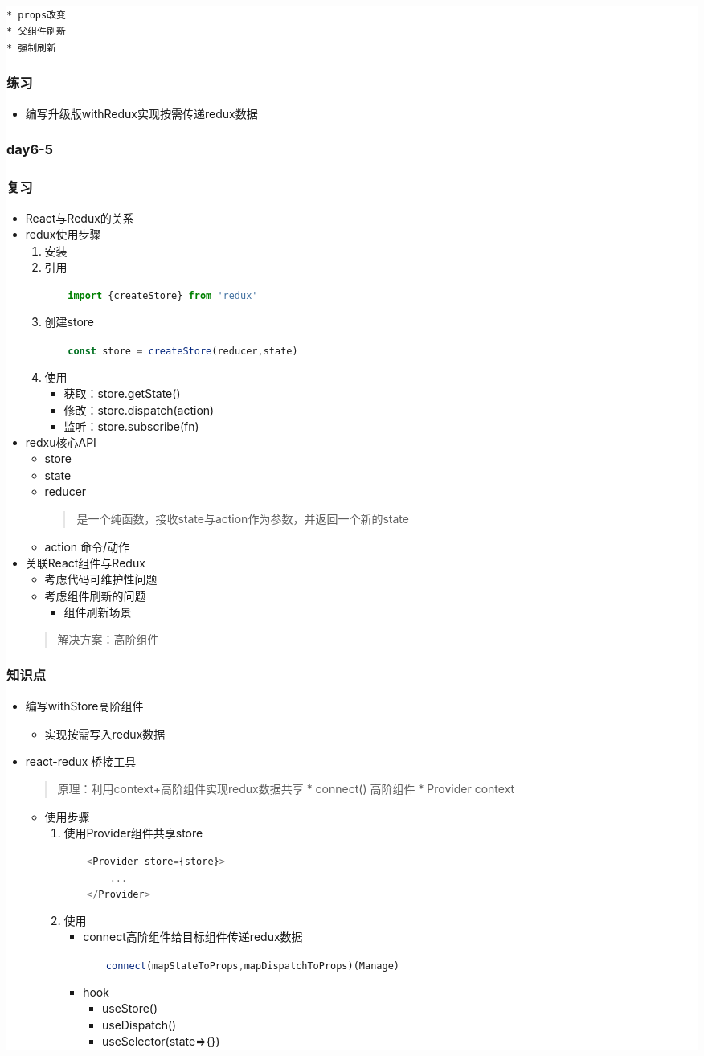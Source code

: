     * props改变
    * 父组件刷新
    * 强制刷新

### 练习
* 编写升级版withRedux实现按需传递redux数据


### day6-5

### 复习
* React与Redux的关系
* redux使用步骤
    1. 安装
    2. 引用
        ```js
            import {createStore} from 'redux'
        ```
    3. 创建store
        ```js
            const store = createStore(reducer,state)
        ```
    4. 使用
        * 获取：store.getState()
        * 修改：store.dispatch(action)
        * 监听：store.subscribe(fn)
* redxu核心API
    * store
    * state
    * reducer
        > 是一个纯函数，接收state与action作为参数，并返回一个新的state
    * action    命令/动作
* 关联React组件与Redux
    * 考虑代码可维护性问题
    * 考虑组件刷新的问题
        * 组件刷新场景
    > 解决方案：高阶组件

### 知识点
* 编写withStore高阶组件
    * 实现按需写入redux数据

* react-redux 桥接工具
    > 原理：利用context+高阶组件实现redux数据共享
        * connect()     高阶组件
        * Provider      context

    * 使用步骤
        1. 使用Provider组件共享store
            ```js
                <Provider store={store}>
                    ...
                </Provider>
            ```
        2. 使用
            * connect高阶组件给目标组件传递redux数据
                ```js
                    connect(mapStateToProps,mapDispatchToProps)(Manage)
                ```
            * hook
                * useStore()
                * useDispatch()
                * useSelector(state=>{})
